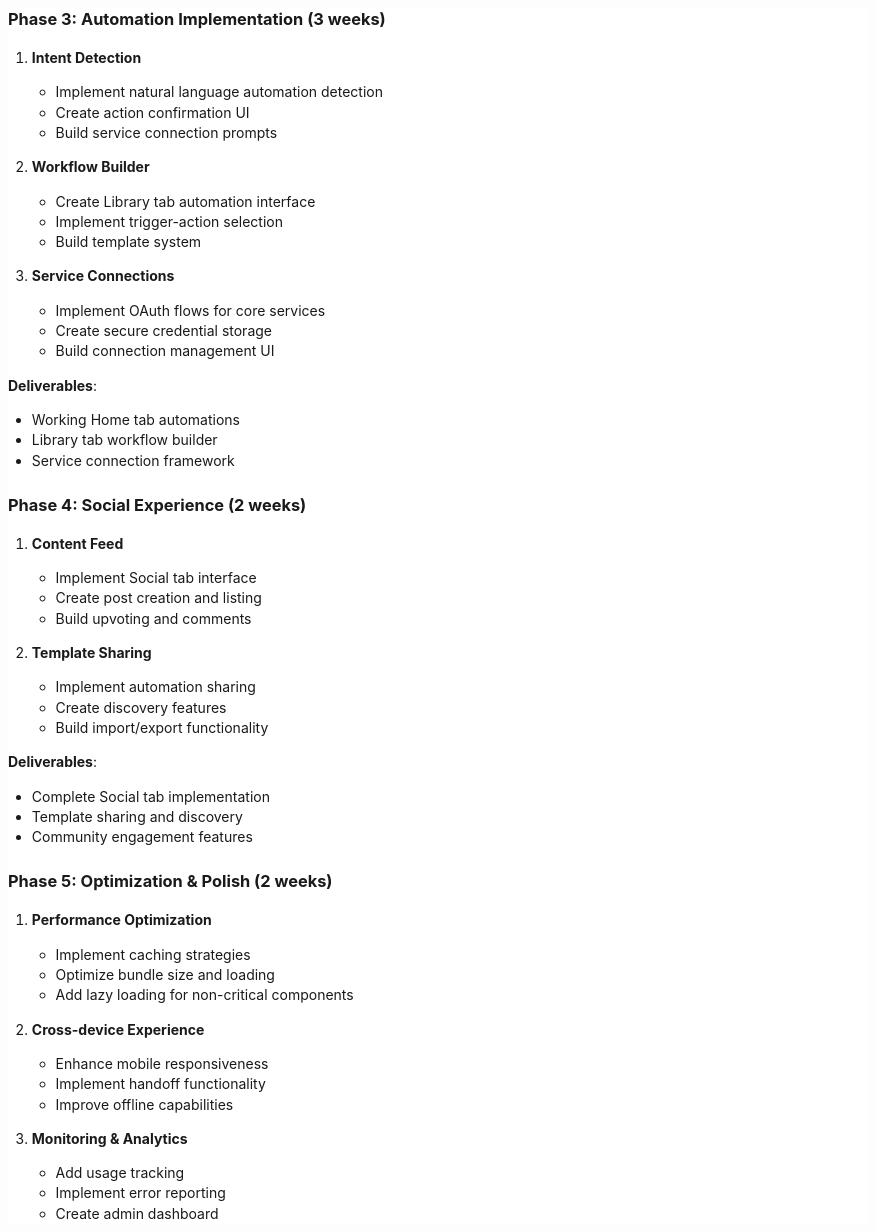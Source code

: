 ### Phase 3: Automation Implementation (3 weeks)

1. **Intent Detection**
   - Implement natural language automation detection
   - Create action confirmation UI
   - Build service connection prompts

2. **Workflow Builder**
   - Create Library tab automation interface
   - Implement trigger-action selection
   - Build template system

3. **Service Connections**
   - Implement OAuth flows for core services
   - Create secure credential storage
   - Build connection management UI

**Deliverables**:
- Working Home tab automations
- Library tab workflow builder
- Service connection framework

### Phase 4: Social Experience (2 weeks)

1. **Content Feed**
   - Implement Social tab interface
   - Create post creation and listing
   - Build upvoting and comments

2. **Template Sharing**
   - Implement automation sharing
   - Create discovery features
   - Build import/export functionality

**Deliverables**:
- Complete Social tab implementation
- Template sharing and discovery
- Community engagement features

### Phase 5: Optimization & Polish (2 weeks)

1. **Performance Optimization**
   - Implement caching strategies
   - Optimize bundle size and loading
   - Add lazy loading for non-critical components

2. **Cross-device Experience**
   - Enhance mobile responsiveness
   - Implement handoff functionality
   - Improve offline capabilities

3. **Monitoring & Analytics**
   - Add usage tracking
   - Implement error reporting
   - Create admin dashboard
